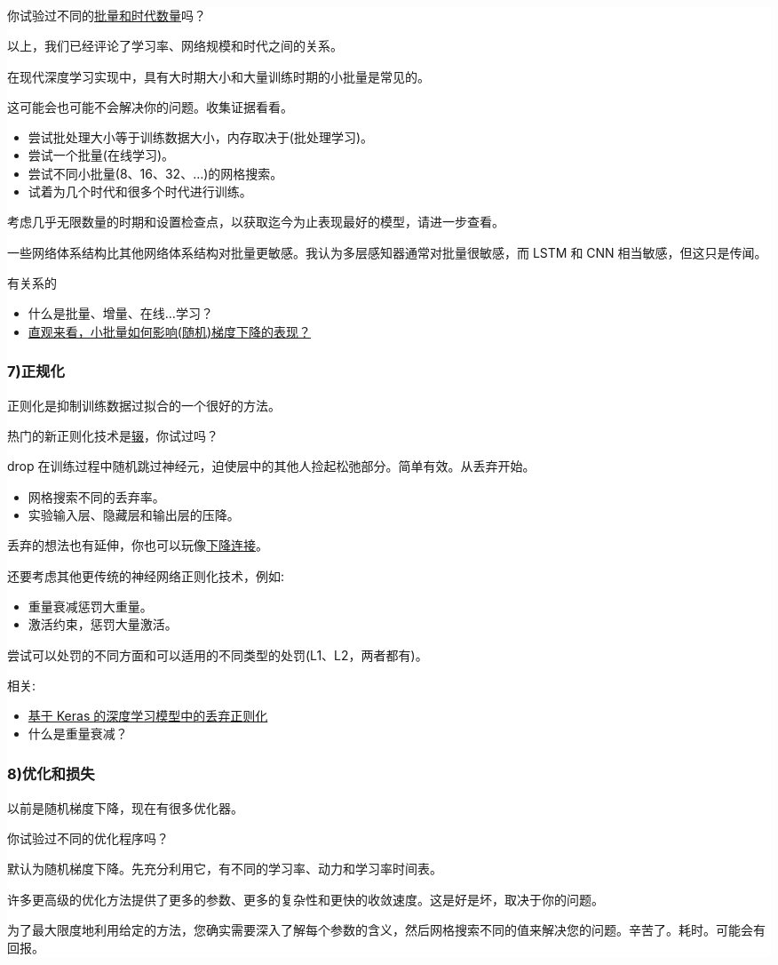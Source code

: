 你试验过不同的[批量和时代数量](https://machinelearningmastery.com/difference-between-a-batch-and-an-epoch/)吗？

以上，我们已经评论了学习率、网络规模和时代之间的关系。

在现代深度学习实现中，具有大时期大小和大量训练时期的小批量是常见的。

这可能会也可能不会解决你的问题。收集证据看看。

*   尝试批处理大小等于训练数据大小，内存取决于(批处理学习)。
*   尝试一个批量(在线学习)。
*   尝试不同小批量(8、16、32、…)的网格搜索。
*   试着为几个时代和很多个时代进行训练。

考虑几乎无限数量的时期和设置检查点，以获取迄今为止表现最好的模型，请进一步查看。

一些网络体系结构比其他网络体系结构对批量更敏感。我认为多层感知器通常对批量很敏感，而 LSTM 和 CNN 相当敏感，但这只是传闻。

有关系的

*   什么是批量、增量、在线…学习？
*   [直观来看，小批量如何影响(随机)梯度下降的表现？](https://www.quora.com/Intuitively-how-does-mini-batch-size-affect-the-performance-of-stochastic-gradient-descent)

### 7)正规化

正则化是抑制训练数据过拟合的一个很好的方法。

热门的新正则化技术是[辍](https://machinelearningmastery.com/dropout-for-regularizing-deep-neural-networks/)，你试过吗？

drop 在训练过程中随机跳过神经元，迫使层中的其他人捡起松弛部分。简单有效。从丢弃开始。

*   网格搜索不同的丢弃率。
*   实验输入层、隐藏层和输出层的压降。

丢弃的想法也有延伸，你也可以玩像[下降连接](http://cs.nyu.edu/~wanli/dropc/)。

还要考虑其他更传统的神经网络正则化技术，例如:

*   重量衰减惩罚大重量。
*   激活约束，惩罚大量激活。

尝试可以处罚的不同方面和可以适用的不同类型的处罚(L1、L2，两者都有)。

相关:

*   [基于 Keras 的深度学习模型中的丢弃正则化](https://machinelearningmastery.com/dropout-regularization-deep-learning-models-keras/)
*   什么是重量衰减？

### 8)优化和损失

以前是随机梯度下降，现在有很多优化器。

你试验过不同的优化程序吗？

默认为随机梯度下降。先充分利用它，有不同的学习率、动力和学习率时间表。

许多更高级的优化方法提供了更多的参数、更多的复杂性和更快的收敛速度。这是好是坏，取决于你的问题。

为了最大限度地利用给定的方法，您确实需要深入了解每个参数的含义，然后网格搜索不同的值来解决您的问题。辛苦了。耗时。可能会有回报。
